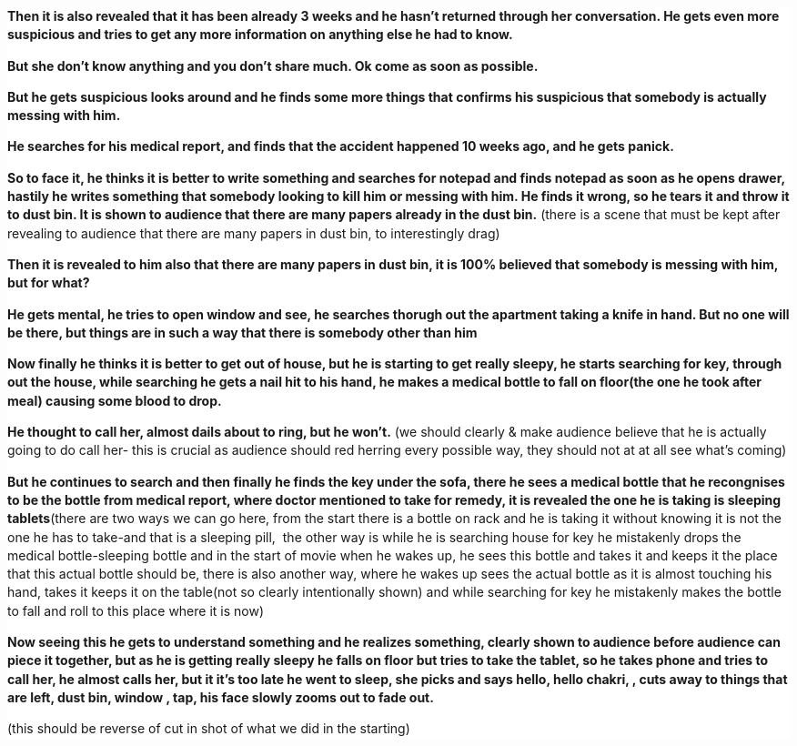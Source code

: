 **Then it is also revealed that it has been already 3 weeks and he hasn’t returned through her conversation. He gets even more suspicious and tries to get any more information on anything else he had to know.**

**But she don’t know anything and you don’t share much. Ok come as soon as possible.**

**But he gets suspicious looks around and he finds some more things that confirms his suspicious that somebody is actually messing with him.**

**He searches for his medical report, and finds that the accident happened 10 weeks ago, and he gets panick.**

**So to face it, he thinks it is better to write something and searches for notepad and finds notepad as soon as he opens drawer, hastily he writes something that somebody looking to kill him or messing with him. He finds it wrong, so he tears it and throw it to dust bin. It is shown to audience that there are many papers already in the dust bin.** (there is a scene that must be kept after revealing to audience that there are many papers in dust bin, to interestingly drag)

**Then it is revealed to him also that there are many papers in dust bin, it is 100% believed that somebody is messing with him, but for what?**

**He gets mental, he tries to open window and see, he searches thorugh out the apartment taking a knife in hand. But no one will be there, but things are in such a way that there is somebody other than him**

**Now finally he thinks it is better to get out of house, but he is starting to get really sleepy, he starts searching for key, through out the house, while searching he gets a nail hit to his hand, he makes a medical bottle to fall on floor(the one he took after meal) causing some blood to drop.**

**He thought to call her, almost dails about to ring, but he won’t.** (we should clearly & make audience believe that he is actually going to do call her- this is crucial as audience should red herring every possible way, they should not at at all see what’s coming)

**But he continues to search and then finally he finds the key under the sofa, there he sees a medical bottle that he recongnises to be the bottle from medical report, where doctor mentioned to take for remedy, it is revealed the one he is taking is sleeping tablets**(there are two ways we can go here, from the start there is a bottle on rack and he is taking it without knowing it is not the one he has to take-and that is a sleeping pill,  the other way is while he is searching house for key he mistakenly drops the medical bottle-sleeping bottle and in the start of movie when he wakes up, he sees this bottle and takes it and keeps it the place that this actual bottle should be, there is also another way, where he wakes up sees the actual bottle as it is almost touching his hand, takes it keeps it on the table(not so clearly intentionally shown) and while searching for key he mistakenly makes the bottle to fall and roll to this place where it is now)

**Now seeing this he gets to understand something and he realizes something, clearly shown to audience before audience can piece it together, but as he is getting really sleepy he falls on floor but tries to take the tablet, so he takes phone and tries to call her, he almost calls her, but it it’s too late he went to sleep, she picks and says hello, hello chakri, , cuts away to things that are left, dust bin, window , tap, his face slowly zooms out to fade out.**

(this should be reverse of cut in shot of what we did in the starting)